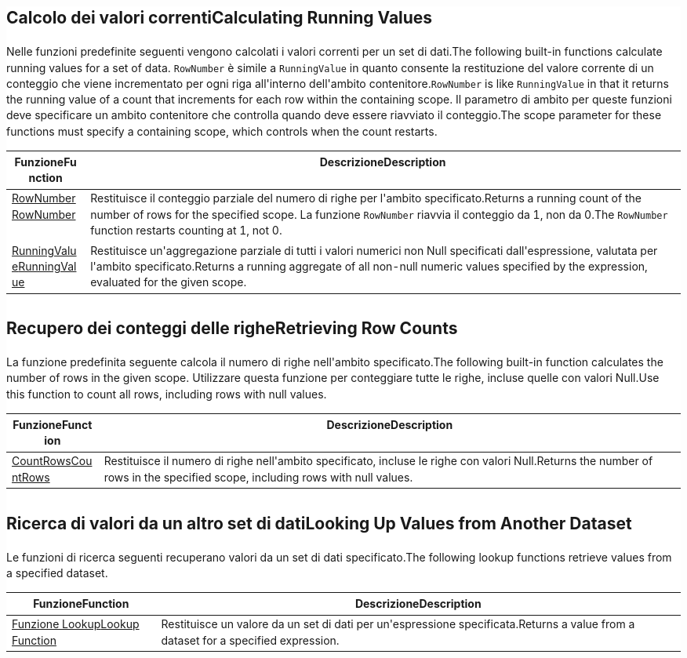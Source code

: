 ##  <a name="calculating-running-values"></a><a name="CalculatingRunningValues"></a><span data-ttu-id="5e891-378">Calcolo dei valori correnti</span><span class="sxs-lookup"><span data-stu-id="5e891-378">Calculating Running Values</span></span>  
 <span data-ttu-id="5e891-379">Nelle funzioni predefinite seguenti vengono calcolati i valori correnti per un set di dati.</span><span class="sxs-lookup"><span data-stu-id="5e891-379">The following built-in functions calculate running values for a set of data.</span></span> <span data-ttu-id="5e891-380">`RowNumber` è simile a `RunningValue` in quanto consente la restituzione del valore corrente di un conteggio che viene incrementato per ogni riga all'interno dell'ambito contenitore.</span><span class="sxs-lookup"><span data-stu-id="5e891-380">`RowNumber` is like `RunningValue` in that it returns the running value of a count that increments for each row within the containing scope.</span></span> <span data-ttu-id="5e891-381">Il parametro di ambito per queste funzioni deve specificare un ambito contenitore che controlla quando deve essere riavviato il conteggio.</span><span class="sxs-lookup"><span data-stu-id="5e891-381">The scope parameter for these functions must specify a containing scope, which controls when the count restarts.</span></span>  
  
|<span data-ttu-id="5e891-382">**Funzione**</span><span class="sxs-lookup"><span data-stu-id="5e891-382">**Function**</span></span>|<span data-ttu-id="5e891-383">**Descrizione**</span><span class="sxs-lookup"><span data-stu-id="5e891-383">**Description**</span></span>|  
|------------------|---------------------|  
|[<span data-ttu-id="5e891-384">RowNumber</span><span class="sxs-lookup"><span data-stu-id="5e891-384">RowNumber</span></span>](report-builder-functions-rownumber-function.md)|<span data-ttu-id="5e891-385">Restituisce il conteggio parziale del numero di righe per l'ambito specificato.</span><span class="sxs-lookup"><span data-stu-id="5e891-385">Returns a running count of the number of rows for the specified scope.</span></span> <span data-ttu-id="5e891-386">La funzione `RowNumber` riavvia il conteggio da 1, non da 0.</span><span class="sxs-lookup"><span data-stu-id="5e891-386">The `RowNumber` function restarts counting at 1, not 0.</span></span>|  
|[<span data-ttu-id="5e891-387">RunningValue</span><span class="sxs-lookup"><span data-stu-id="5e891-387">RunningValue</span></span>](report-builder-functions-runningvalue-function.md)|<span data-ttu-id="5e891-388">Restituisce un'aggregazione parziale di tutti i valori numerici non Null specificati dall'espressione, valutata per l'ambito specificato.</span><span class="sxs-lookup"><span data-stu-id="5e891-388">Returns a running aggregate of all non-null numeric values specified by the expression, evaluated for the given scope.</span></span>|  
  
##  <a name="retrieving-row-counts"></a><a name="RetrievingRowCounts"></a><span data-ttu-id="5e891-389">Recupero dei conteggi delle righe</span><span class="sxs-lookup"><span data-stu-id="5e891-389">Retrieving Row Counts</span></span>  
 <span data-ttu-id="5e891-390">La funzione predefinita seguente calcola il numero di righe nell'ambito specificato.</span><span class="sxs-lookup"><span data-stu-id="5e891-390">The following built-in function calculates the number of rows in the given scope.</span></span> <span data-ttu-id="5e891-391">Utilizzare questa funzione per conteggiare tutte le righe, incluse quelle con valori Null.</span><span class="sxs-lookup"><span data-stu-id="5e891-391">Use this function to count all rows, including rows with null values.</span></span>  
  
|<span data-ttu-id="5e891-392">**Funzione**</span><span class="sxs-lookup"><span data-stu-id="5e891-392">**Function**</span></span>|<span data-ttu-id="5e891-393">**Descrizione**</span><span class="sxs-lookup"><span data-stu-id="5e891-393">**Description**</span></span>|  
|------------------|---------------------|  
|[<span data-ttu-id="5e891-394">CountRows</span><span class="sxs-lookup"><span data-stu-id="5e891-394">CountRows</span></span>](report-builder-functions-countrows-function.md)|<span data-ttu-id="5e891-395">Restituisce il numero di righe nell'ambito specificato, incluse le righe con valori Null.</span><span class="sxs-lookup"><span data-stu-id="5e891-395">Returns the number of rows in the specified scope, including rows with null values.</span></span>|  
  
##  <a name="looking-up-values-from-another-dataset"></a><a name="LookupFunctions"></a><span data-ttu-id="5e891-396">Ricerca di valori da un altro set di dati</span><span class="sxs-lookup"><span data-stu-id="5e891-396">Looking Up Values from Another Dataset</span></span>  
 <span data-ttu-id="5e891-397">Le funzioni di ricerca seguenti recuperano valori da un set di dati specificato.</span><span class="sxs-lookup"><span data-stu-id="5e891-397">The following lookup functions retrieve values from a specified dataset.</span></span>  
  
|<span data-ttu-id="5e891-398">**Funzione**</span><span class="sxs-lookup"><span data-stu-id="5e891-398">**Function**</span></span>|<span data-ttu-id="5e891-399">**Descrizione**</span><span class="sxs-lookup"><span data-stu-id="5e891-399">**Description**</span></span>|  
|------------------|---------------------|  
|[<span data-ttu-id="5e891-400">Funzione Lookup</span><span class="sxs-lookup"><span data-stu-id="5e891-400">Lookup Function</span></span>](report-builder-functions-lookup-function.md)|<span data-ttu-id="5e891-401">Restituisce un valore da un set di dati per un'espressione specificata.</span><span class="sxs-lookup"><span data-stu-id="5e891-401">Returns a value from a dataset for a specified expression.</span></span>|  